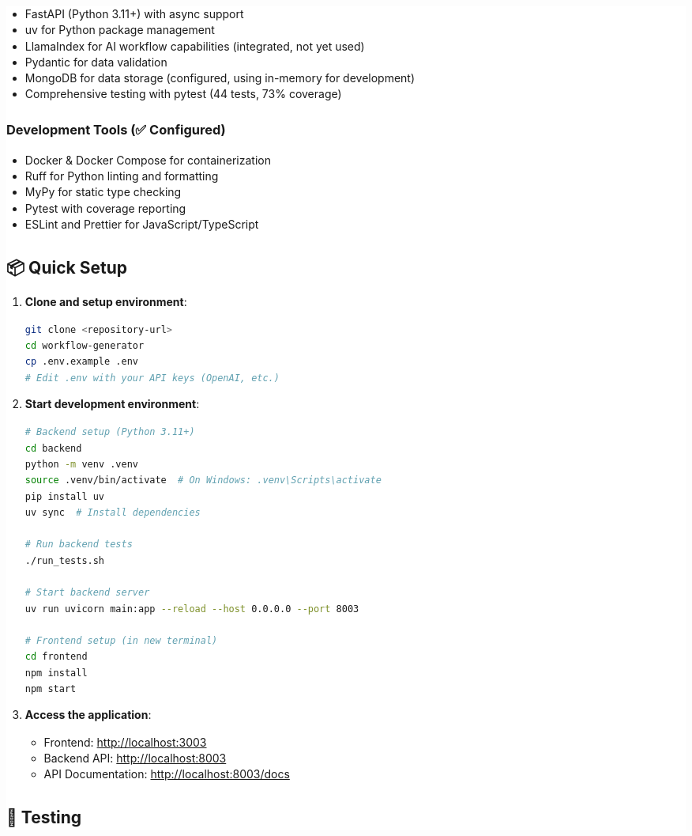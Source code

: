 - FastAPI (Python 3.11+) with async support
- uv for Python package management
- LlamaIndex for AI workflow capabilities (integrated, not yet used)
- Pydantic for data validation
- MongoDB for data storage (configured, using in-memory for development)
- Comprehensive testing with pytest (44 tests, 73% coverage)

### Development Tools (✅ Configured)

- Docker & Docker Compose for containerization
- Ruff for Python linting and formatting
- MyPy for static type checking
- Pytest with coverage reporting
- ESLint and Prettier for JavaScript/TypeScript

## 📦 Quick Setup

1. **Clone and setup environment**:

   ```bash
   git clone <repository-url>
   cd workflow-generator
   cp .env.example .env
   # Edit .env with your API keys (OpenAI, etc.)
   ```

2. **Start development environment**:

   ```bash
   # Backend setup (Python 3.11+)
   cd backend
   python -m venv .venv
   source .venv/bin/activate  # On Windows: .venv\Scripts\activate
   pip install uv
   uv sync  # Install dependencies
   
   # Run backend tests
   ./run_tests.sh
   
   # Start backend server
   uv run uvicorn main:app --reload --host 0.0.0.0 --port 8003
   
   # Frontend setup (in new terminal)
   cd frontend
   npm install
   npm start
   ```

3. **Access the application**:

   - Frontend: <http://localhost:3003>
   - Backend API: <http://localhost:8003>
   - API Documentation: <http://localhost:8003/docs>

## 🧪 Testing
